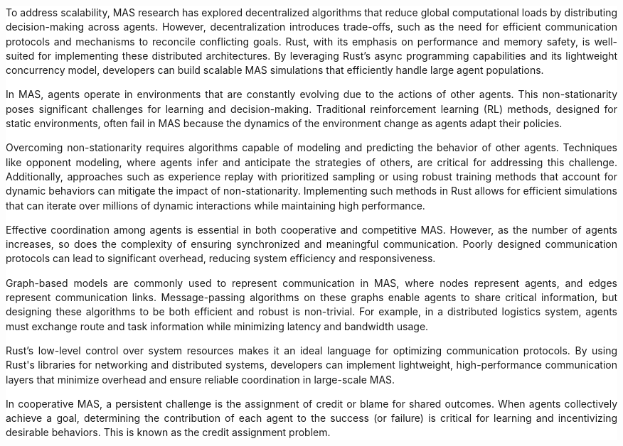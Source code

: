 <p style="text-align: justify;">
To address scalability, MAS research has explored decentralized algorithms that reduce global computational loads by distributing decision-making across agents. However, decentralization introduces trade-offs, such as the need for efficient communication protocols and mechanisms to reconcile conflicting goals. Rust, with its emphasis on performance and memory safety, is well-suited for implementing these distributed architectures. By leveraging Rust’s async programming capabilities and its lightweight concurrency model, developers can build scalable MAS simulations that efficiently handle large agent populations.
</p>

<p style="text-align: justify;">
In MAS, agents operate in environments that are constantly evolving due to the actions of other agents. This non-stationarity poses significant challenges for learning and decision-making. Traditional reinforcement learning (RL) methods, designed for static environments, often fail in MAS because the dynamics of the environment change as agents adapt their policies.
</p>

<p style="text-align: justify;">
Overcoming non-stationarity requires algorithms capable of modeling and predicting the behavior of other agents. Techniques like opponent modeling, where agents infer and anticipate the strategies of others, are critical for addressing this challenge. Additionally, approaches such as experience replay with prioritized sampling or using robust training methods that account for dynamic behaviors can mitigate the impact of non-stationarity. Implementing such methods in Rust allows for efficient simulations that can iterate over millions of dynamic interactions while maintaining high performance.
</p>

<p style="text-align: justify;">
Effective coordination among agents is essential in both cooperative and competitive MAS. However, as the number of agents increases, so does the complexity of ensuring synchronized and meaningful communication. Poorly designed communication protocols can lead to significant overhead, reducing system efficiency and responsiveness.
</p>

<p style="text-align: justify;">
Graph-based models are commonly used to represent communication in MAS, where nodes represent agents, and edges represent communication links. Message-passing algorithms on these graphs enable agents to share critical information, but designing these algorithms to be both efficient and robust is non-trivial. For example, in a distributed logistics system, agents must exchange route and task information while minimizing latency and bandwidth usage.
</p>

<p style="text-align: justify;">
Rust’s low-level control over system resources makes it an ideal language for optimizing communication protocols. By using Rust's libraries for networking and distributed systems, developers can implement lightweight, high-performance communication layers that minimize overhead and ensure reliable coordination in large-scale MAS.
</p>

<p style="text-align: justify;">
In cooperative MAS, a persistent challenge is the assignment of credit or blame for shared outcomes. When agents collectively achieve a goal, determining the contribution of each agent to the success (or failure) is critical for learning and incentivizing desirable behaviors. This is known as the credit assignment problem.
</p>
